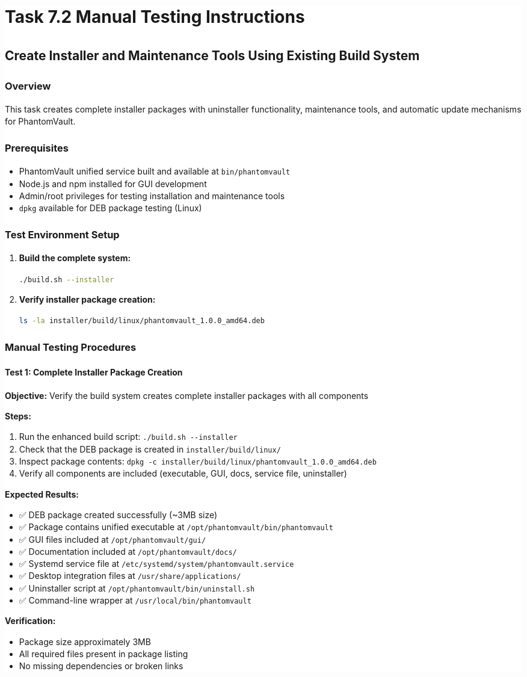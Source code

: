 # Task 7.2 Manual Testing Instructions
## Create Installer and Maintenance Tools Using Existing Build System

### Overview
This task creates complete installer packages with uninstaller functionality, maintenance tools, and automatic update mechanisms for PhantomVault.

### Prerequisites
- PhantomVault unified service built and available at `bin/phantomvault`
- Node.js and npm installed for GUI development
- Admin/root privileges for testing installation and maintenance tools
- `dpkg` available for DEB package testing (Linux)

### Test Environment Setup

1. **Build the complete system:**
   ```bash
   ./build.sh --installer
   ```

2. **Verify installer package creation:**
   ```bash
   ls -la installer/build/linux/phantomvault_1.0.0_amd64.deb
   ```

### Manual Testing Procedures

#### Test 1: Complete Installer Package Creation
**Objective:** Verify the build system creates complete installer packages with all components

**Steps:**
1. Run the enhanced build script: `./build.sh --installer`
2. Check that the DEB package is created in `installer/build/linux/`
3. Inspect package contents: `dpkg -c installer/build/linux/phantomvault_1.0.0_amd64.deb`
4. Verify all components are included (executable, GUI, docs, service file, uninstaller)

**Expected Results:**
- ✅ DEB package created successfully (~3MB size)
- ✅ Package contains unified executable at `/opt/phantomvault/bin/phantomvault`
- ✅ GUI files included at `/opt/phantomvault/gui/`
- ✅ Documentation included at `/opt/phantomvault/docs/`
- ✅ Systemd service file at `/etc/systemd/system/phantomvault.service`
- ✅ Desktop integration files at `/usr/share/applications/`
- ✅ Uninstaller script at `/opt/phantomvault/bin/uninstall.sh`
- ✅ Command-line wrapper at `/usr/local/bin/phantomvault`

**Verification:**
- Package size approximately 3MB
- All required files present in package listing
- No missing dependencies or broken links
